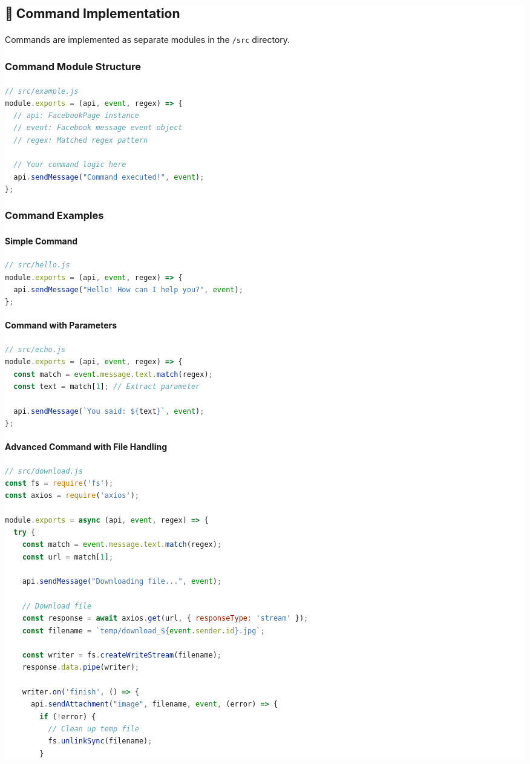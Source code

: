 ## 📝 **Command Implementation**

Commands are implemented as separate modules in the `/src` directory.

### **Command Module Structure**
```javascript
// src/example.js
module.exports = (api, event, regex) => {
  // api: FacebookPage instance
  // event: Facebook message event object
  // regex: Matched regex pattern
  
  // Your command logic here
  api.sendMessage("Command executed!", event);
};
```

### **Command Examples**

#### **Simple Command**
```javascript
// src/hello.js
module.exports = (api, event, regex) => {
  api.sendMessage("Hello! How can I help you?", event);
};
```

#### **Command with Parameters**
```javascript
// src/echo.js
module.exports = (api, event, regex) => {
  const match = event.message.text.match(regex);
  const text = match[1]; // Extract parameter
  
  api.sendMessage(`You said: ${text}`, event);
};
```

#### **Advanced Command with File Handling**
```javascript
// src/download.js
const fs = require('fs');
const axios = require('axios');

module.exports = async (api, event, regex) => {
  try {
    const match = event.message.text.match(regex);
    const url = match[1];
    
    api.sendMessage("Downloading file...", event);
    
    // Download file
    const response = await axios.get(url, { responseType: 'stream' });
    const filename = `temp/download_${event.sender.id}.jpg`;
    
    const writer = fs.createWriteStream(filename);
    response.data.pipe(writer);
    
    writer.on('finish', () => {
      api.sendAttachment("image", filename, event, (error) => {
        if (!error) {
          // Clean up temp file
          fs.unlinkSync(filename);
        }
```